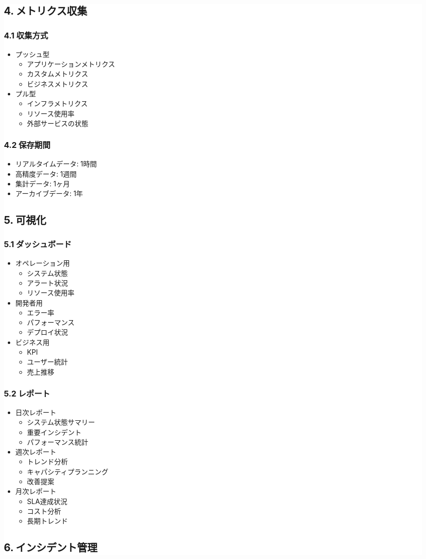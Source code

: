 ## 4. メトリクス収集

### 4.1 収集方式
- プッシュ型
  - アプリケーションメトリクス
  - カスタムメトリクス
  - ビジネスメトリクス
- プル型
  - インフラメトリクス
  - リソース使用率
  - 外部サービスの状態

### 4.2 保存期間
- リアルタイムデータ: 1時間
- 高精度データ: 1週間
- 集計データ: 1ヶ月
- アーカイブデータ: 1年

## 5. 可視化

### 5.1 ダッシュボード
- オペレーション用
  - システム状態
  - アラート状況
  - リソース使用率
- 開発者用
  - エラー率
  - パフォーマンス
  - デプロイ状況
- ビジネス用
  - KPI
  - ユーザー統計
  - 売上推移

### 5.2 レポート
- 日次レポート
  - システム状態サマリー
  - 重要インシデント
  - パフォーマンス統計
- 週次レポート
  - トレンド分析
  - キャパシティプランニング
  - 改善提案
- 月次レポート
  - SLA達成状況
  - コスト分析
  - 長期トレンド

## 6. インシデント管理
